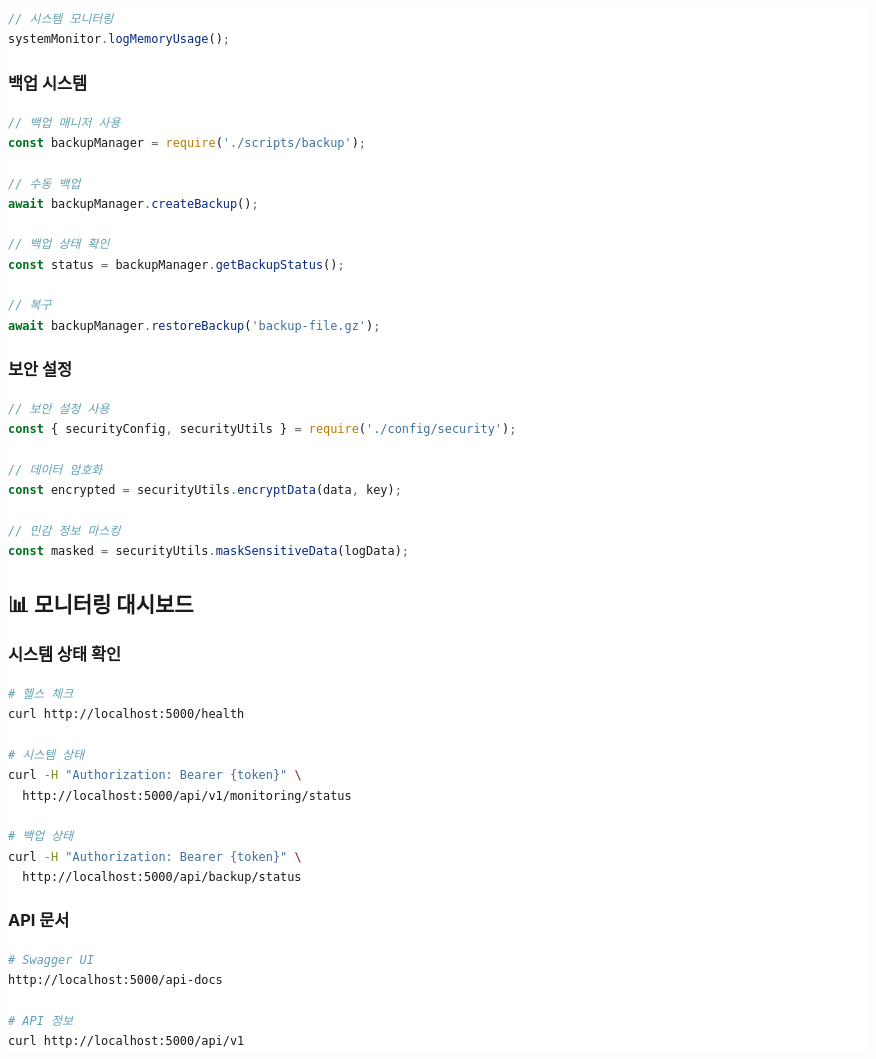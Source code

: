 ```javascript
// 시스템 모니터링
systemMonitor.logMemoryUsage();
```

### 백업 시스템
```javascript
// 백업 매니저 사용
const backupManager = require('./scripts/backup');

// 수동 백업
await backupManager.createBackup();

// 백업 상태 확인
const status = backupManager.getBackupStatus();

// 복구
await backupManager.restoreBackup('backup-file.gz');
```

### 보안 설정
```javascript
// 보안 설정 사용
const { securityConfig, securityUtils } = require('./config/security');

// 데이터 암호화
const encrypted = securityUtils.encryptData(data, key);

// 민감 정보 마스킹
const masked = securityUtils.maskSensitiveData(logData);
```

## 📊 모니터링 대시보드

### 시스템 상태 확인
```bash
# 헬스 체크
curl http://localhost:5000/health

# 시스템 상태
curl -H "Authorization: Bearer {token}" \
  http://localhost:5000/api/v1/monitoring/status

# 백업 상태
curl -H "Authorization: Bearer {token}" \
  http://localhost:5000/api/backup/status
```

### API 문서
```bash
# Swagger UI
http://localhost:5000/api-docs

# API 정보
curl http://localhost:5000/api/v1
```

